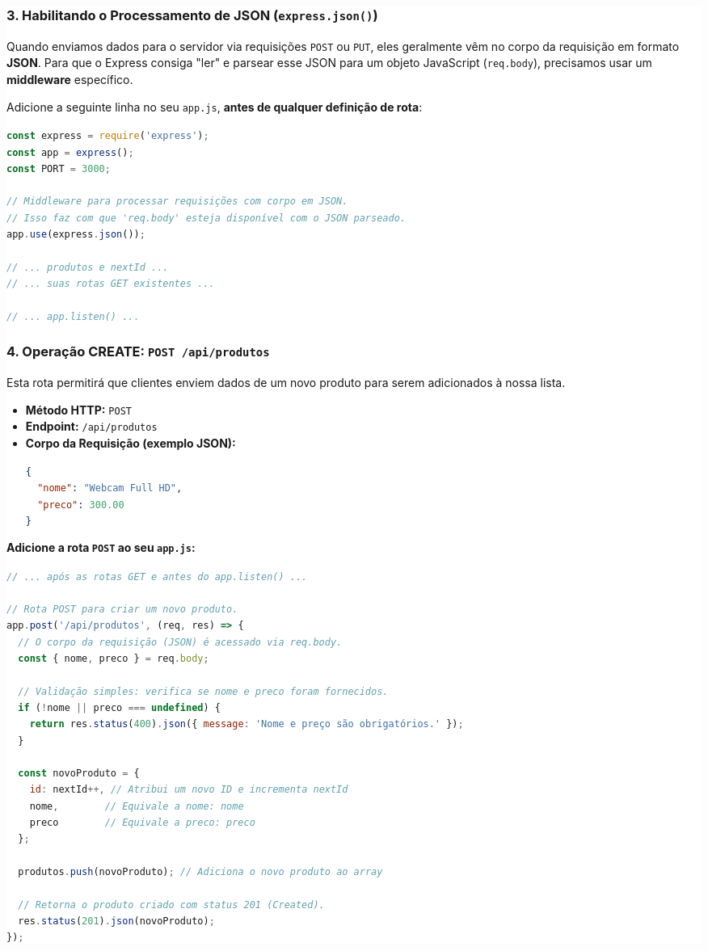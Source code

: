 ### 3\. Habilitando o Processamento de JSON (`express.json()`)

Quando enviamos dados para o servidor via requisições `POST` ou `PUT`, eles geralmente vêm no corpo da requisição em formato **JSON**. Para que o Express consiga "ler" e parsear esse JSON para um objeto JavaScript (`req.body`), precisamos usar um **middleware** específico.

Adicione a seguinte linha no seu `app.js`, **antes de qualquer definição de rota**:

```javascript
const express = require('express');
const app = express();
const PORT = 3000;

// Middleware para processar requisições com corpo em JSON.
// Isso faz com que 'req.body' esteja disponível com o JSON parseado.
app.use(express.json());

// ... produtos e nextId ...
// ... suas rotas GET existentes ...

// ... app.listen() ...
```

### 4\. Operação CREATE: `POST /api/produtos`

Esta rota permitirá que clientes enviem dados de um novo produto para serem adicionados à nossa lista.

  * **Método HTTP:** `POST`
  * **Endpoint:** `/api/produtos`
  * **Corpo da Requisição (exemplo JSON):**
    ```json
    {
      "nome": "Webcam Full HD",
      "preco": 300.00
    }
    ```

**Adicione a rota `POST` ao seu `app.js`:**

```javascript
// ... após as rotas GET e antes do app.listen() ...

// Rota POST para criar um novo produto.
app.post('/api/produtos', (req, res) => {
  // O corpo da requisição (JSON) é acessado via req.body.
  const { nome, preco } = req.body;

  // Validação simples: verifica se nome e preco foram fornecidos.
  if (!nome || preco === undefined) {
    return res.status(400).json({ message: 'Nome e preço são obrigatórios.' });
  }

  const novoProduto = {
    id: nextId++, // Atribui um novo ID e incrementa nextId
    nome,        // Equivale a nome: nome
    preco        // Equivale a preco: preco
  };

  produtos.push(novoProduto); // Adiciona o novo produto ao array

  // Retorna o produto criado com status 201 (Created).
  res.status(201).json(novoProduto);
});

```